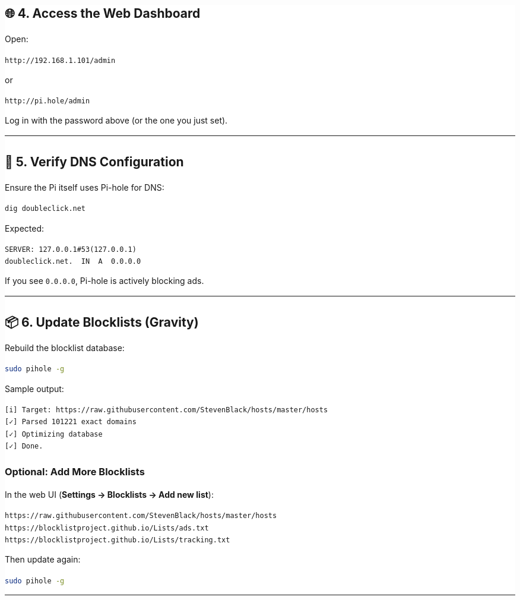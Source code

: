 ## 🌐 4. Access the Web Dashboard

Open:
```
http://192.168.1.101/admin
```
or
```
http://pi.hole/admin
```

Log in with the password above (or the one you just set).

---

## 🧱 5. Verify DNS Configuration

Ensure the Pi itself uses Pi-hole for DNS:
```bash
dig doubleclick.net
```
Expected:
```
SERVER: 127.0.0.1#53(127.0.0.1)
doubleclick.net.  IN  A  0.0.0.0
```

If you see `0.0.0.0`, Pi-hole is actively blocking ads.

---

## 📦 6. Update Blocklists (Gravity)

Rebuild the blocklist database:
```bash
sudo pihole -g
```
Sample output:
```
[i] Target: https://raw.githubusercontent.com/StevenBlack/hosts/master/hosts
[✓] Parsed 101221 exact domains
[✓] Optimizing database
[✓] Done.
```

### Optional: Add More Blocklists
In the web UI (**Settings → Blocklists → Add new list**):
```
https://raw.githubusercontent.com/StevenBlack/hosts/master/hosts
https://blocklistproject.github.io/Lists/ads.txt
https://blocklistproject.github.io/Lists/tracking.txt
```
Then update again:
```bash
sudo pihole -g
```

---